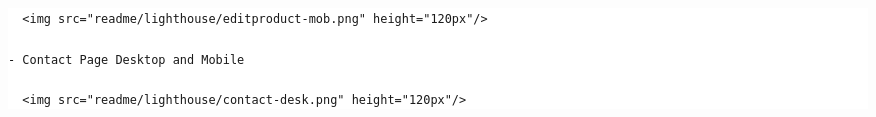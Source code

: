       <img src="readme/lighthouse/editproduct-mob.png" height="120px"/>

    - Contact Page Desktop and Mobile

      <img src="readme/lighthouse/contact-desk.png" height="120px"/>